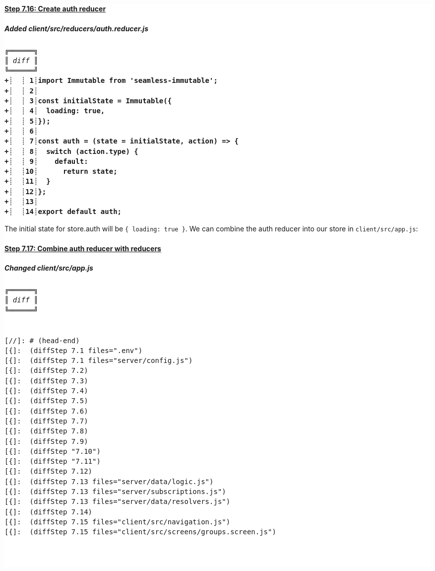 [{]: <helper> (diffStep 7.16 files="client/src/reducers/auth.reducer.js")

#### [Step 7.16: Create auth reducer](https://github.com/srtucker22/chatty/commit/3e78ae5)

##### Added client&#x2F;src&#x2F;reducers&#x2F;auth.reducer.js
<pre>
<i>╔══════╗</i>
<i>║ diff ║</i>
<i>╚══════╝</i>
<b>+┊  ┊ 1┊import Immutable from &#x27;seamless-immutable&#x27;;</b>
<b>+┊  ┊ 2┊</b>
<b>+┊  ┊ 3┊const initialState &#x3D; Immutable({</b>
<b>+┊  ┊ 4┊  loading: true,</b>
<b>+┊  ┊ 5┊});</b>
<b>+┊  ┊ 6┊</b>
<b>+┊  ┊ 7┊const auth &#x3D; (state &#x3D; initialState, action) &#x3D;&gt; {</b>
<b>+┊  ┊ 8┊  switch (action.type) {</b>
<b>+┊  ┊ 9┊    default:</b>
<b>+┊  ┊10┊      return state;</b>
<b>+┊  ┊11┊  }</b>
<b>+┊  ┊12┊};</b>
<b>+┊  ┊13┊</b>
<b>+┊  ┊14┊export default auth;</b>
</pre>

[}]: #

The initial state for store.auth will be `{ loading: true }`. We can combine the auth reducer into our store in `client/src/app.js`:

[{]: <helper> (diffStep 7.17)

#### [Step 7.17: Combine auth reducer with reducers](https://github.com/srtucker22/chatty/commit/aa811d0)

##### Changed client&#x2F;src&#x2F;app.js
<pre>
<i>╔══════╗</i>
<i>║ diff ║</i>
<i>╚══════╝</i>


[//]: # (head-end)
[{]: <helper> (diffStep 7.1 files=".env")
[{]: <helper> (diffStep 7.1 files="server/config.js")
[{]: <helper> (diffStep 7.2)
[{]: <helper> (diffStep 7.3)
[{]: <helper> (diffStep 7.4)
[{]: <helper> (diffStep 7.5)
[{]: <helper> (diffStep 7.6)
[{]: <helper> (diffStep 7.7)
[{]: <helper> (diffStep 7.8)
[{]: <helper> (diffStep 7.9)
[{]: <helper> (diffStep "7.10")
[{]: <helper> (diffStep "7.11")
[{]: <helper> (diffStep 7.12)
[{]: <helper> (diffStep 7.13 files="server/data/logic.js")
[{]: <helper> (diffStep 7.13 files="server/subscriptions.js")
[{]: <helper> (diffStep 7.13 files="server/data/resolvers.js")
[{]: <helper> (diffStep 7.14)
[{]: <helper> (diffStep 7.15 files="client/src/navigation.js")
[{]: <helper> (diffStep 7.15 files="client/src/screens/groups.screen.js")